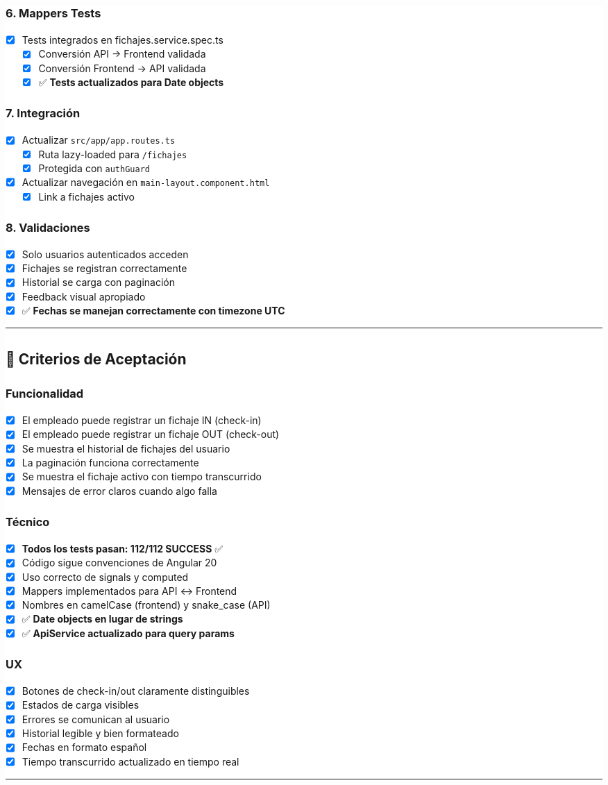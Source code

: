 ### 6. Mappers Tests
- [x] Tests integrados en fichajes.service.spec.ts
  - [x] Conversión API → Frontend validada
  - [x] Conversión Frontend → API validada
  - [x] ✅ **Tests actualizados para Date objects**

### 7. Integración
- [x] Actualizar `src/app/app.routes.ts`
  - [x] Ruta lazy-loaded para `/fichajes`
  - [x] Protegida con `authGuard`
- [x] Actualizar navegación en `main-layout.component.html`
  - [x] Link a fichajes activo

### 8. Validaciones
- [x] Solo usuarios autenticados acceden
- [x] Fichajes se registran correctamente
- [x] Historial se carga con paginación
- [x] Feedback visual apropiado
- [x] ✅ **Fechas se manejan correctamente con timezone UTC**

---

## 🧪 Criterios de Aceptación

### Funcionalidad
- [x] El empleado puede registrar un fichaje IN (check-in)
- [x] El empleado puede registrar un fichaje OUT (check-out)
- [x] Se muestra el historial de fichajes del usuario
- [x] La paginación funciona correctamente
- [x] Se muestra el fichaje activo con tiempo transcurrido
- [x] Mensajes de error claros cuando algo falla

### Técnico
- [x] **Todos los tests pasan: 112/112 SUCCESS** ✅
- [x] Código sigue convenciones de Angular 20
- [x] Uso correcto de signals y computed
- [x] Mappers implementados para API ↔️ Frontend
- [x] Nombres en camelCase (frontend) y snake_case (API)
- [x] ✅ **Date objects en lugar de strings**
- [x] ✅ **ApiService actualizado para query params**

### UX
- [x] Botones de check-in/out claramente distinguibles
- [x] Estados de carga visibles
- [x] Errores se comunican al usuario
- [x] Historial legible y bien formateado
- [x] Fechas en formato español
- [x] Tiempo transcurrido actualizado en tiempo real

---